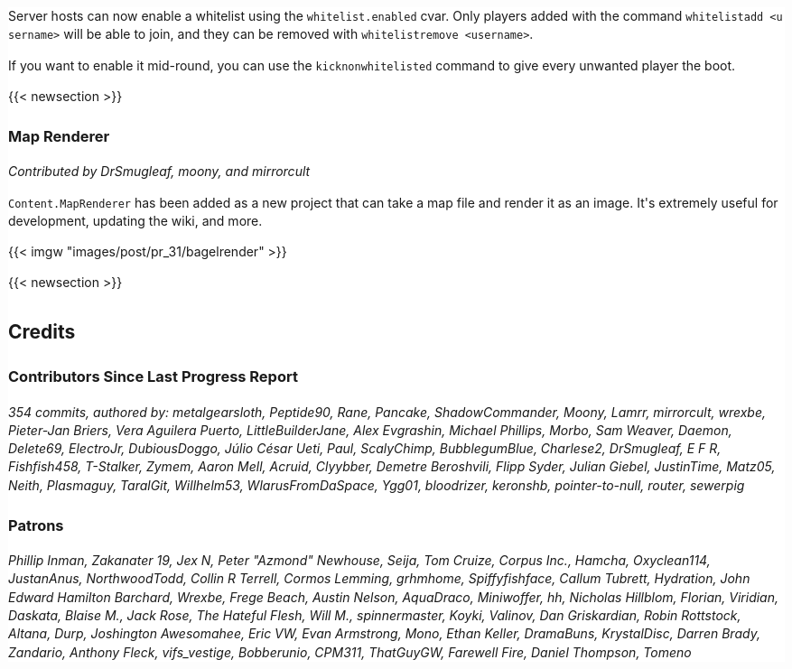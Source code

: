 Server hosts can now enable a whitelist using the `whitelist.enabled` cvar. Only players added with the command `whitelistadd <username>` will be able to join, and they can be removed with `whitelistremove <username>`.

If you want to enable it mid-round, you can use the `kicknonwhitelisted` command to give every unwanted player the boot.

{{< newsection >}}
### Map Renderer
*Contributed by DrSmugleaf, moony, and mirrorcult*

`Content.MapRenderer` has been added as a new project that can take a map file and render it as an image. It's extremely useful for development, updating the wiki, and more.

{{< imgw "images/post/pr_31/bagelrender" >}}

{{< newsection >}}
## Credits
### Contributors Since Last Progress Report
*354 commits, authored by: metalgearsloth, Peptide90, Rane, Pancake, ShadowCommander, Moony, Lamrr, mirrorcult, wrexbe, Pieter-Jan Briers, Vera Aguilera Puerto, LittleBuilderJane, Alex Evgrashin, Michael Phillips, Morbo, Sam Weaver, Daemon, Delete69, ElectroJr, DubiousDoggo, Júlio César Ueti, Paul, ScalyChimp, BubblegumBlue, Charlese2, DrSmugleaf, E F R, Fishfish458, T-Stalker, Zymem, Aaron Mell, Acruid, Clyybber, Demetre Beroshvili, Flipp Syder, Julian Giebel, JustinTime, Matz05, Neith, Plasmaguy, TaralGit, Willhelm53, WlarusFromDaSpace, Ygg01, bloodrizer, keronshb, pointer-to-null, router, sewerpig*

### Patrons
*Phillip Inman, Zakanater 19, Jex N, Peter "Azmond" Newhouse, Seija, Tom Cruize, Corpus Inc., Hamcha, Oxyclean114, JustanAnus, NorthwoodTodd, Collin R Terrell, Cormos Lemming, grhmhome, Spiffyfishface, Callum Tubrett, Hydration, John Edward Hamilton Barchard, Wrexbe, Frege Beach, Austin Nelson, AquaDraco, Miniwoffer, hh, Nicholas Hillblom, Florian, Viridian, Daskata, Blaise M., Jack Rose, The Hateful Flesh, Will M., spinnermaster, Koyki, Valinov, Dan Griskardian, Robin Rottstock, Altana, Durp, Joshington Awesomahee, Eric VW, Evan Armstrong, Mono, Ethan Keller, DramaBuns, KrystalDisc, Darren Brady, Zandario, Anthony Fleck, vifs_vestige, Bobberunio, CPM311, ThatGuyGW, Farewell Fire, Daniel Thompson, Tomeno*